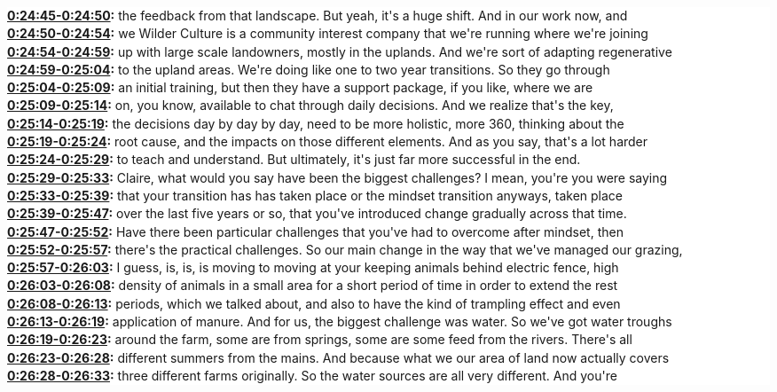 **[0:24:45-0:24:50](https://anchor.fm/farmgate/episodes/Regenerative-farming---making-the-transition-eami93#t=0:24:45):**  the feedback from that landscape. But yeah, it's a huge shift. And in our work now, and  
**[0:24:50-0:24:54](https://anchor.fm/farmgate/episodes/Regenerative-farming---making-the-transition-eami93#t=0:24:50):**  we Wilder Culture is a community interest company that we're running where we're joining  
**[0:24:54-0:24:59](https://anchor.fm/farmgate/episodes/Regenerative-farming---making-the-transition-eami93#t=0:24:54):**  up with large scale landowners, mostly in the uplands. And we're sort of adapting regenerative  
**[0:24:59-0:25:04](https://anchor.fm/farmgate/episodes/Regenerative-farming---making-the-transition-eami93#t=0:24:59):**  to the upland areas. We're doing like one to two year transitions. So they go through  
**[0:25:04-0:25:09](https://anchor.fm/farmgate/episodes/Regenerative-farming---making-the-transition-eami93#t=0:25:04):**  an initial training, but then they have a support package, if you like, where we are  
**[0:25:09-0:25:14](https://anchor.fm/farmgate/episodes/Regenerative-farming---making-the-transition-eami93#t=0:25:09):**  on, you know, available to chat through daily decisions. And we realize that's the key,  
**[0:25:14-0:25:19](https://anchor.fm/farmgate/episodes/Regenerative-farming---making-the-transition-eami93#t=0:25:14):**  the decisions day by day by day, need to be more holistic, more 360, thinking about the  
**[0:25:19-0:25:24](https://anchor.fm/farmgate/episodes/Regenerative-farming---making-the-transition-eami93#t=0:25:19):**  root cause, and the impacts on those different elements. And as you say, that's a lot harder  
**[0:25:24-0:25:29](https://anchor.fm/farmgate/episodes/Regenerative-farming---making-the-transition-eami93#t=0:25:24):**  to teach and understand. But ultimately, it's just far more successful in the end.  
**[0:25:29-0:25:33](https://anchor.fm/farmgate/episodes/Regenerative-farming---making-the-transition-eami93#t=0:25:29):**  Claire, what would you say have been the biggest challenges? I mean, you're you were saying  
**[0:25:33-0:25:39](https://anchor.fm/farmgate/episodes/Regenerative-farming---making-the-transition-eami93#t=0:25:33):**  that your transition has has taken place or the mindset transition anyways, taken place  
**[0:25:39-0:25:47](https://anchor.fm/farmgate/episodes/Regenerative-farming---making-the-transition-eami93#t=0:25:39):**  over the last five years or so, that you've introduced change gradually across that time.  
**[0:25:47-0:25:52](https://anchor.fm/farmgate/episodes/Regenerative-farming---making-the-transition-eami93#t=0:25:47):**  Have there been particular challenges that you've had to overcome after mindset, then  
**[0:25:52-0:25:57](https://anchor.fm/farmgate/episodes/Regenerative-farming---making-the-transition-eami93#t=0:25:52):**  there's the practical challenges. So our main change in the way that we've managed our grazing,  
**[0:25:57-0:26:03](https://anchor.fm/farmgate/episodes/Regenerative-farming---making-the-transition-eami93#t=0:25:57):**  I guess, is, is, is moving to moving at your keeping animals behind electric fence, high  
**[0:26:03-0:26:08](https://anchor.fm/farmgate/episodes/Regenerative-farming---making-the-transition-eami93#t=0:26:03):**  density of animals in a small area for a short period of time in order to extend the rest  
**[0:26:08-0:26:13](https://anchor.fm/farmgate/episodes/Regenerative-farming---making-the-transition-eami93#t=0:26:08):**  periods, which we talked about, and also to have the kind of trampling effect and even  
**[0:26:13-0:26:19](https://anchor.fm/farmgate/episodes/Regenerative-farming---making-the-transition-eami93#t=0:26:13):**  application of manure. And for us, the biggest challenge was water. So we've got water troughs  
**[0:26:19-0:26:23](https://anchor.fm/farmgate/episodes/Regenerative-farming---making-the-transition-eami93#t=0:26:19):**  around the farm, some are from springs, some are some feed from the rivers. There's all  
**[0:26:23-0:26:28](https://anchor.fm/farmgate/episodes/Regenerative-farming---making-the-transition-eami93#t=0:26:23):**  different summers from the mains. And because what we our area of land now actually covers  
**[0:26:28-0:26:33](https://anchor.fm/farmgate/episodes/Regenerative-farming---making-the-transition-eami93#t=0:26:28):**  three different farms originally. So the water sources are all very different. And you're  